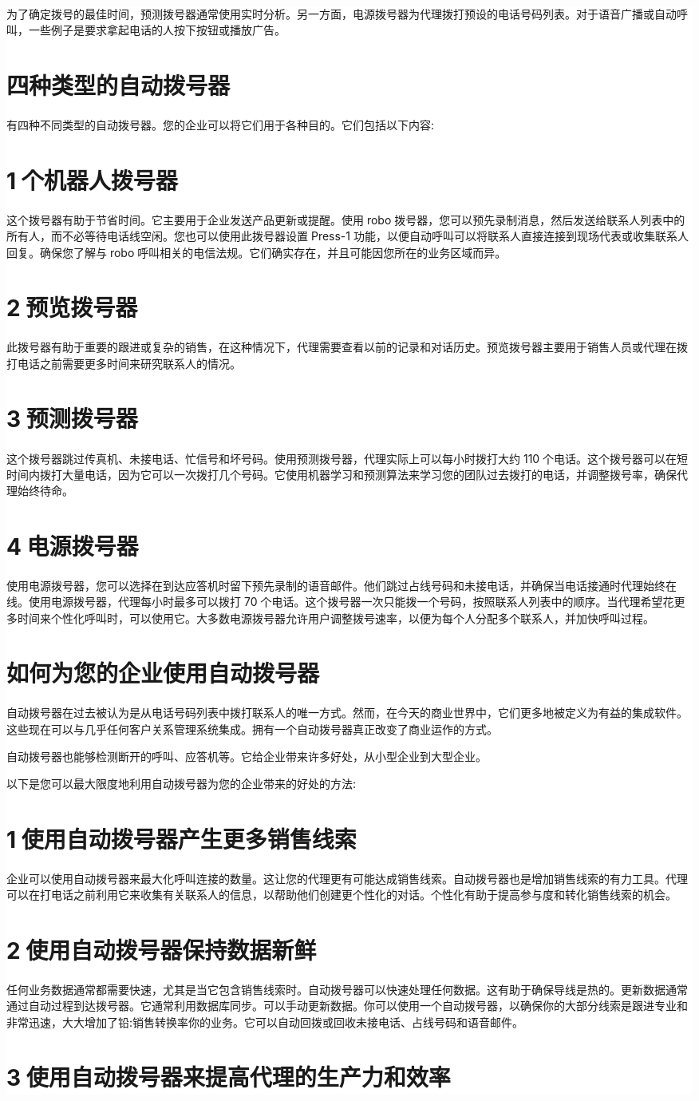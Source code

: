 为了确定拨号的最佳时间，预测拨号器通常使用实时分析。另一方面，电源拨号器为代理拨打预设的电话号码列表。对于语音广播或自动呼叫，一些例子是要求拿起电话的人按下按钮或播放广告。

# 四种类型的自动拨号器

有四种不同类型的自动拨号器。您的企业可以将它们用于各种目的。它们包括以下内容:

# 1 个机器人拨号器

这个拨号器有助于节省时间。它主要用于企业发送产品更新或提醒。使用 robo 拨号器，您可以预先录制消息，然后发送给联系人列表中的所有人，而不必等待电话线空闲。您也可以使用此拨号器设置 Press-1 功能，以便自动呼叫可以将联系人直接连接到现场代表或收集联系人回复。确保您了解与 robo 呼叫相关的电信法规。它们确实存在，并且可能因您所在的业务区域而异。

# 2 预览拨号器

此拨号器有助于重要的跟进或复杂的销售，在这种情况下，代理需要查看以前的记录和对话历史。预览拨号器主要用于销售人员或代理在拨打电话之前需要更多时间来研究联系人的情况。

# 3 预测拨号器

这个拨号器跳过传真机、未接电话、忙信号和坏号码。使用预测拨号器，代理实际上可以每小时拨打大约 110 个电话。这个拨号器可以在短时间内拨打大量电话，因为它可以一次拨打几个号码。它使用机器学习和预测算法来学习您的团队过去拨打的电话，并调整拨号率，确保代理始终待命。

# 4 电源拨号器

使用电源拨号器，您可以选择在到达应答机时留下预先录制的语音邮件。他们跳过占线号码和未接电话，并确保当电话接通时代理始终在线。使用电源拨号器，代理每小时最多可以拨打 70 个电话。这个拨号器一次只能拨一个号码，按照联系人列表中的顺序。当代理希望花更多时间来个性化呼叫时，可以使用它。大多数电源拨号器允许用户调整拨号速率，以便为每个人分配多个联系人，并加快呼叫过程。

# 如何为您的企业使用自动拨号器

自动拨号器在过去被认为是从电话号码列表中拨打联系人的唯一方式。然而，在今天的商业世界中，它们更多地被定义为有益的集成软件。这些现在可以与几乎任何客户关系管理系统集成。拥有一个自动拨号器真正改变了商业运作的方式。

自动拨号器也能够检测断开的呼叫、应答机等。它给企业带来许多好处，从小型企业到大型企业。

以下是您可以最大限度地利用自动拨号器为您的企业带来的好处的方法:

# 1 使用自动拨号器产生更多销售线索

企业可以使用自动拨号器来最大化呼叫连接的数量。这让您的代理更有可能达成销售线索。自动拨号器也是增加销售线索的有力工具。代理可以在打电话之前利用它来收集有关联系人的信息，以帮助他们创建更个性化的对话。个性化有助于提高参与度和转化销售线索的机会。

# 2 使用自动拨号器保持数据新鲜

任何业务数据通常都需要快速，尤其是当它包含销售线索时。自动拨号器可以快速处理任何数据。这有助于确保导线是热的。更新数据通常通过自动过程到达拨号器。它通常利用数据库同步。可以手动更新数据。你可以使用一个自动拨号器，以确保你的大部分线索是跟进专业和非常迅速，大大增加了铅:销售转换率你的业务。它可以自动回拨或回收未接电话、占线号码和语音邮件。

# 3 使用自动拨号器来提高代理的生产力和效率
